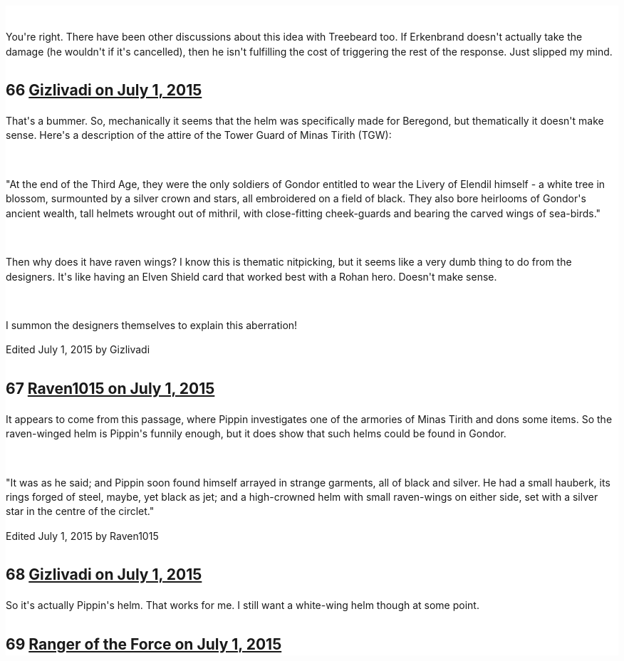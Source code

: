  

You're right. There have been other discussions about this idea with Treebeard too. If Erkenbrand doesn't actually take the damage (he wouldn't if it's cancelled), then he isn't fulfilling the cost of triggering the rest of the response. Just slipped my mind.

## 66 [Gizlivadi on July 1, 2015](https://community.fantasyflightgames.com/topic/181552-wastes-of-eriador-spoilers-on-cardgame-db/?do=findComment&comment=1678090)

That's a bummer. So, mechanically it seems that the helm was specifically made for Beregond, but thematically it doesn't make sense. Here's a description of the attire of the Tower Guard of Minas Tirith (TGW):

 

"At the end of the Third Age, they were the only soldiers of Gondor entitled to wear the Livery of Elendil himself - a white tree in blossom, surmounted by a silver crown and stars, all embroidered on a field of black. They also bore heirlooms of Gondor's ancient wealth, tall helmets wrought out of mithril, with close-fitting cheek-guards and bearing the carved wings of sea-birds."

 

Then why does it have raven wings? I know this is thematic nitpicking, but it seems like a very dumb thing to do from the designers. It's like having an Elven Shield card that worked best with a Rohan hero. Doesn't make sense.

 

I summon the designers themselves to explain this aberration!

Edited July 1, 2015 by Gizlivadi

## 67 [Raven1015 on July 1, 2015](https://community.fantasyflightgames.com/topic/181552-wastes-of-eriador-spoilers-on-cardgame-db/?do=findComment&comment=1678100)

It appears to come from this passage, where Pippin investigates one of the armories of Minas Tirith and dons some items. So the raven-winged helm is Pippin's funnily enough, but it does show that such helms could be found in Gondor.

 

"It was as he said; and Pippin soon found himself arrayed in strange garments, all of black and silver. He had a small hauberk, its rings forged of steel, maybe, yet black as jet; and a high-crowned helm with small raven-wings on either side, set with a silver star in the centre of the circlet."

Edited July 1, 2015 by Raven1015

## 68 [Gizlivadi on July 1, 2015](https://community.fantasyflightgames.com/topic/181552-wastes-of-eriador-spoilers-on-cardgame-db/?do=findComment&comment=1678102)

So it's actually Pippin's helm. That works for me. I still want a white-wing helm though at some point.

## 69 [Ranger of the Force on July 1, 2015](https://community.fantasyflightgames.com/topic/181552-wastes-of-eriador-spoilers-on-cardgame-db/?do=findComment&comment=1678130)
